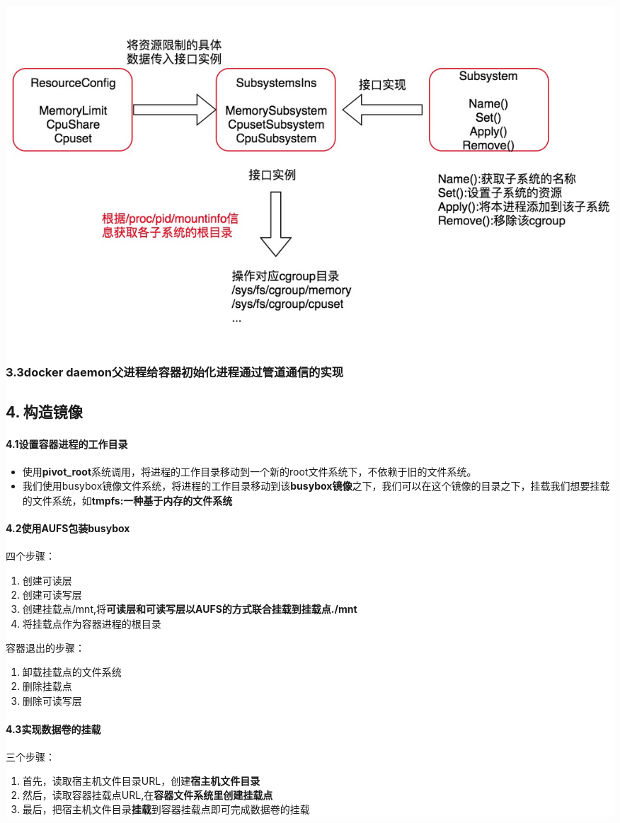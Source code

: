 ![docker_2](/img/docker_2.png)

### 3.3docker daemon父进程给容器初始化进程通过管道通信的实现

## 4. 构造镜像

#### 4.1设置容器进程的工作目录

* 使用**pivot_root**系统调用，将进程的工作目录移动到一个新的root文件系统下，不依赖于旧的文件系统。
* 我们使用busybox镜像文件系统，将进程的工作目录移动到该**busybox镜像**之下，我们可以在这个镜像的目录之下，挂载我们想要挂载的文件系统，如**tmpfs:一种基于内存的文件系统**

#### 4.2使用AUFS包装busybox

四个步骤：
1. 创建可读层
2. 创建可读写层
3. 创建挂载点/mnt,将**可读层和可读写层以AUFS的方式联合挂载到挂载点./mnt**
4. 将挂载点作为容器进程的根目录

容器退出的步骤：
1. 卸载挂载点的文件系统
2. 删除挂载点
3. 删除可读写层

#### 4.3实现数据卷的挂载

三个步骤：
1. 首先，读取宿主机文件目录URL，创建**宿主机文件目录**
2. 然后，读取容器挂载点URL,在**容器文件系统里创建挂载点**
3. 最后，把宿主机文件目录**挂载**到容器挂载点即可完成数据卷的挂载
